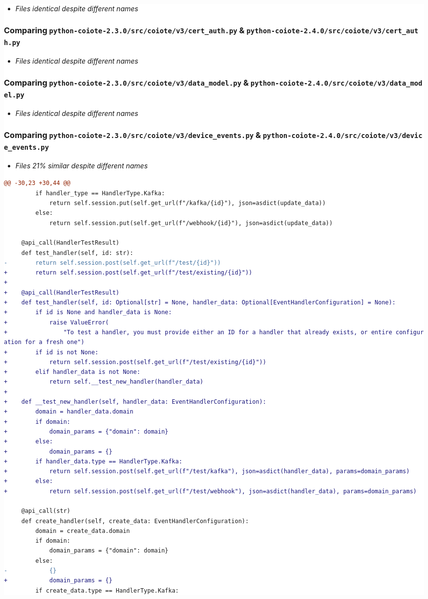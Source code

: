  * *Files identical despite different names*

### Comparing `python-coiote-2.3.0/src/coiote/v3/cert_auth.py` & `python-coiote-2.4.0/src/coiote/v3/cert_auth.py`

 * *Files identical despite different names*

### Comparing `python-coiote-2.3.0/src/coiote/v3/data_model.py` & `python-coiote-2.4.0/src/coiote/v3/data_model.py`

 * *Files identical despite different names*

### Comparing `python-coiote-2.3.0/src/coiote/v3/device_events.py` & `python-coiote-2.4.0/src/coiote/v3/device_events.py`

 * *Files 21% similar despite different names*

```diff
@@ -30,23 +30,44 @@
         if handler_type == HandlerType.Kafka:
             return self.session.put(self.get_url(f"/kafka/{id}"), json=asdict(update_data))
         else:
             return self.session.put(self.get_url(f"/webhook/{id}"), json=asdict(update_data))
 
     @api_call(HandlerTestResult)
     def test_handler(self, id: str):
-        return self.session.post(self.get_url(f"/test/{id}"))
+        return self.session.post(self.get_url(f"/test/existing/{id}"))
+
+    @api_call(HandlerTestResult)
+    def test_handler(self, id: Optional[str] = None, handler_data: Optional[EventHandlerConfiguration] = None):
+        if id is None and handler_data is None:
+            raise ValueError(
+                "To test a handler, you must provide either an ID for a handler that already exists, or entire configuration for a fresh one")
+        if id is not None:
+            return self.session.post(self.get_url(f"/test/existing/{id}"))
+        elif handler_data is not None:
+            return self.__test_new_handler(handler_data)
+
+    def __test_new_handler(self, handler_data: EventHandlerConfiguration):
+        domain = handler_data.domain
+        if domain:
+            domain_params = {"domain": domain}
+        else:
+            domain_params = {}
+        if handler_data.type == HandlerType.Kafka:
+            return self.session.post(self.get_url(f"/test/kafka"), json=asdict(handler_data), params=domain_params)
+        else:
+            return self.session.post(self.get_url(f"/test/webhook"), json=asdict(handler_data), params=domain_params)
 
     @api_call(str)
     def create_handler(self, create_data: EventHandlerConfiguration):
         domain = create_data.domain
         if domain:
             domain_params = {"domain": domain}
         else:
-            {}
+            domain_params = {}
         if create_data.type == HandlerType.Kafka:
```
